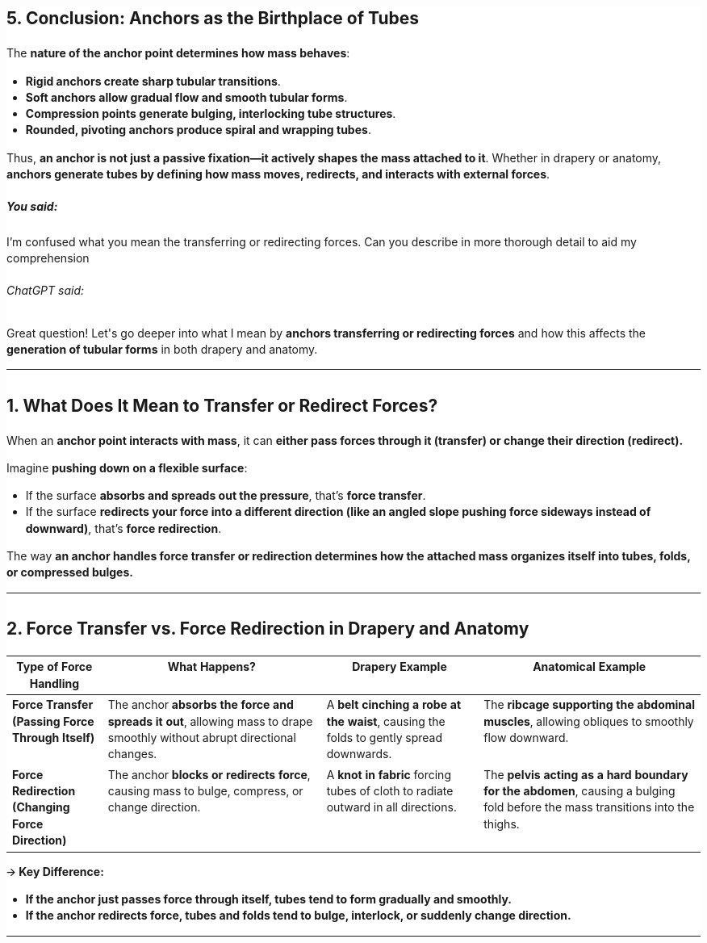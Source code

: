 
## **5. Conclusion: Anchors as the Birthplace of Tubes**

The **nature of the anchor point determines how mass behaves**:

- **Rigid anchors create sharp tubular transitions**.
- **Soft anchors allow gradual flow and smooth tubular forms**.
- **Compression points generate bulging, interlocking tube structures**.
- **Rounded, pivoting anchors produce spiral and wrapping tubes**.

Thus, **an anchor is not just a passive fixation—it actively shapes the mass attached to it**. Whether in drapery or anatomy, **anchors generate tubes by defining how mass moves, redirects, and interacts with external forces**.

##### You said:

I’m confused what you mean the transferring or redirecting forces. Can you describe in more thorough detail to aid my comprehension

###### ChatGPT said:

Great question! Let's go deeper into what I mean by **anchors transferring or redirecting forces** and how this affects the **generation of tubular forms** in both drapery and anatomy.

---

## **1. What Does It Mean to Transfer or Redirect Forces?**

When an **anchor point interacts with mass**, it can **either pass forces through it (transfer) or change their direction (redirect).**

Imagine **pushing down on a flexible surface**:

- If the surface **absorbs and spreads out the pressure**, that’s **force transfer**.
- If the surface **redirects your force into a different direction (like an angled slope pushing force sideways instead of downward)**, that’s **force redirection**.

The way **an anchor handles force transfer or redirection determines how the attached mass organizes itself into tubes, folds, or compressed bulges.**

---

## **2. Force Transfer vs. Force Redirection in Drapery and Anatomy**

|**Type of Force Handling**|**What Happens?**|**Drapery Example**|**Anatomical Example**|
|---|---|---|---|
|**Force Transfer (Passing Force Through Itself)**|The anchor **absorbs the force and spreads it out**, allowing mass to drape smoothly without abrupt directional changes.|A **belt cinching a robe at the waist**, causing the folds to gently spread downwards.|The **ribcage supporting the abdominal muscles**, allowing obliques to smoothly flow downward.|
|**Force Redirection (Changing Force Direction)**|The anchor **blocks or redirects force**, causing mass to bulge, compress, or change direction.|A **knot in fabric** forcing tubes of cloth to radiate outward in all directions.|The **pelvis acting as a hard boundary for the abdomen**, causing a bulging fold before the mass transitions into the thighs.|

🡪 **Key Difference:**

- **If the anchor just passes force through itself, tubes tend to form gradually and smoothly.**
- **If the anchor redirects force, tubes and folds tend to bulge, interlock, or suddenly change direction.**

---
